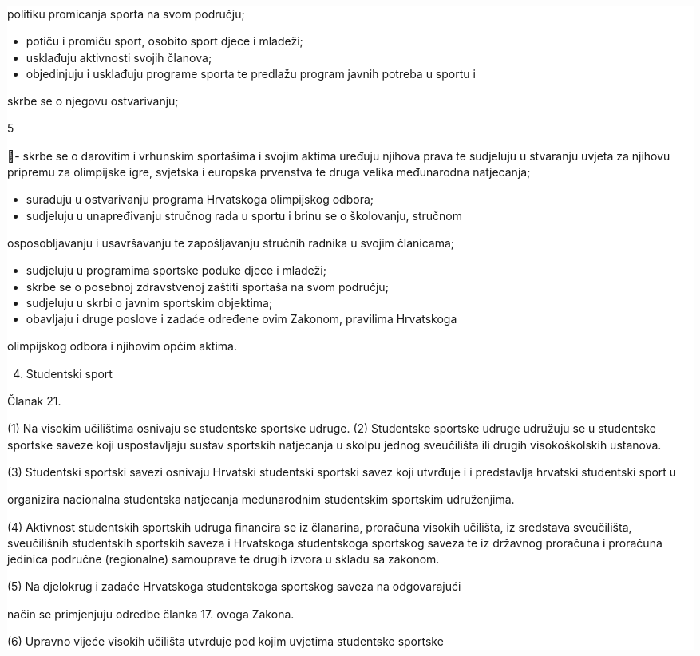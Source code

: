 politiku promicanja sporta na svom području; 

- potiču i promiču sport, osobito sport djece i mladeži; 
- usklađuju aktivnosti svojih članova; 
- objedinjuju i usklađuju programe sporta te predlažu program javnih potreba u sportu i 

skrbe se o njegovu ostvarivanju; 

5 

 
 
 
 
 
 
 
 
 
- skrbe se o darovitim  i vrhunskim sportašima i svojim aktima uređuju njihova prava te 
sudjeluju  u  stvaranju  uvjeta  za  njihovu  pripremu  za  olimpijske  igre,  svjetska  i  europska 
prvenstva te druga velika međunarodna natjecanja; 

- surađuju u ostvarivanju programa Hrvatskoga olimpijskog odbora; 
-  sudjeluju  u  unapređivanju  stručnog  rada  u  sportu  i  brinu  se  o  školovanju,  stručnom 

osposobljavanju i usavršavanju te zapošljavanju stručnih radnika u svojim članicama; 

-  sudjeluju u programima sportske poduke djece i mladeži; 
-  skrbe se o posebnoj zdravstvenoj zaštiti sportaša na svom području;  
- sudjeluju u skrbi o javnim sportskim objektima;  
-  obavljaju  i  druge  poslove  i  zadaće  određene  ovim  Zakonom,  pravilima  Hrvatskoga 

olimpijskog odbora i njihovim općim aktima. 

4. Studentski sport 

Članak 21. 

(1) Na visokim učilištima osnivaju se studentske sportske udruge. 
(2)  Studentske  sportske  udruge  udružuju  se  u  studentske  sportske  saveze  koji 
uspostavljaju  sustav  sportskih  natjecanja  u  skolpu  jednog  sveučilišta  ili  drugih  visokoškolskih 
ustanova.  

(3) Studentski sportski savezi osnivaju Hrvatski studentski sportski savez koji utvrđuje i 
i  predstavlja  hrvatski  studentski  sport  u 

organizira  nacionalna  studentska  natjecanja 
međunarodnim studentskim sportskim udruženjima. 

(4)  Aktivnost  studentskih  sportskih  udruga  financira  se  iz  članarina,  proračuna  visokih 
učilišta,  iz  sredstava  sveučilišta,  sveučilišnih  studentskih  sportskih  saveza  i  Hrvatskoga 
studentskoga  sportskog  saveza  te  iz  državnog  proračuna  i  proračuna  jedinica  područne 
(regionalne) samouprave te drugih izvora u skladu sa zakonom. 

(5)  Na  djelokrug  i  zadaće  Hrvatskoga  studentskoga  sportskog  saveza  na  odgovarajući 

način se primjenjuju odredbe članka 17. ovoga Zakona. 

(6)  Upravno  vijeće  visokih  učilišta  utvrđuje  pod  kojim  uvjetima  studentske  sportske 

